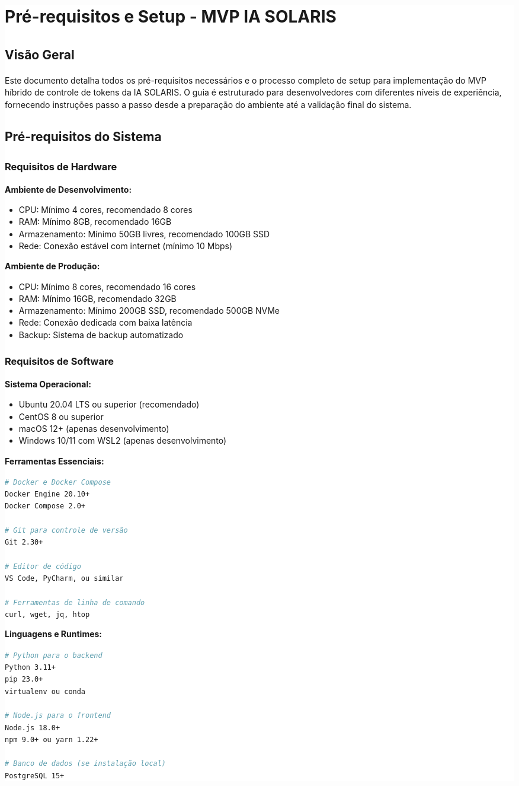 # Pré-requisitos e Setup - MVP IA SOLARIS

## Visão Geral

Este documento detalha todos os pré-requisitos necessários e o processo completo de setup para implementação do MVP híbrido de controle de tokens da IA SOLARIS. O guia é estruturado para desenvolvedores com diferentes níveis de experiência, fornecendo instruções passo a passo desde a preparação do ambiente até a validação final do sistema.

## Pré-requisitos do Sistema

### Requisitos de Hardware

**Ambiente de Desenvolvimento:**
- CPU: Mínimo 4 cores, recomendado 8 cores
- RAM: Mínimo 8GB, recomendado 16GB
- Armazenamento: Mínimo 50GB livres, recomendado 100GB SSD
- Rede: Conexão estável com internet (mínimo 10 Mbps)

**Ambiente de Produção:**
- CPU: Mínimo 8 cores, recomendado 16 cores
- RAM: Mínimo 16GB, recomendado 32GB
- Armazenamento: Mínimo 200GB SSD, recomendado 500GB NVMe
- Rede: Conexão dedicada com baixa latência
- Backup: Sistema de backup automatizado

### Requisitos de Software

**Sistema Operacional:**
- Ubuntu 20.04 LTS ou superior (recomendado)
- CentOS 8 ou superior
- macOS 12+ (apenas desenvolvimento)
- Windows 10/11 com WSL2 (apenas desenvolvimento)

**Ferramentas Essenciais:**
```bash
# Docker e Docker Compose
Docker Engine 20.10+
Docker Compose 2.0+

# Git para controle de versão
Git 2.30+

# Editor de código
VS Code, PyCharm, ou similar

# Ferramentas de linha de comando
curl, wget, jq, htop
```

**Linguagens e Runtimes:**
```bash
# Python para o backend
Python 3.11+
pip 23.0+
virtualenv ou conda

# Node.js para o frontend
Node.js 18.0+
npm 9.0+ ou yarn 1.22+

# Banco de dados (se instalação local)
PostgreSQL 15+
```